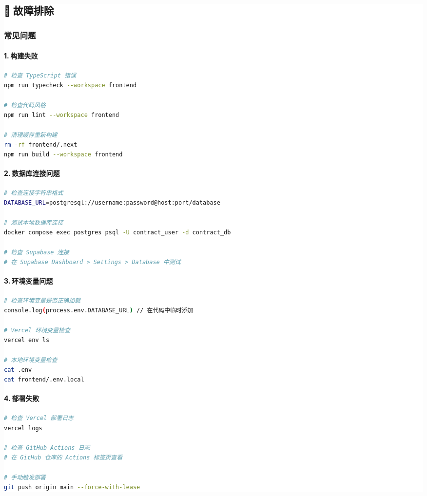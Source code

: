 
## 🚨 故障排除

### 常见问题

#### 1. 构建失败
```bash
# 检查 TypeScript 错误
npm run typecheck --workspace frontend

# 检查代码风格
npm run lint --workspace frontend

# 清理缓存重新构建
rm -rf frontend/.next
npm run build --workspace frontend
```

#### 2. 数据库连接问题
```bash
# 检查连接字符串格式
DATABASE_URL=postgresql://username:password@host:port/database

# 测试本地数据库连接
docker compose exec postgres psql -U contract_user -d contract_db

# 检查 Supabase 连接
# 在 Supabase Dashboard > Settings > Database 中测试
```

#### 3. 环境变量问题
```bash
# 检查环境变量是否正确加载
console.log(process.env.DATABASE_URL) // 在代码中临时添加

# Vercel 环境变量检查
vercel env ls

# 本地环境变量检查
cat .env
cat frontend/.env.local
```

#### 4. 部署失败
```bash
# 检查 Vercel 部署日志
vercel logs

# 检查 GitHub Actions 日志
# 在 GitHub 仓库的 Actions 标签页查看

# 手动触发部署
git push origin main --force-with-lease
```

